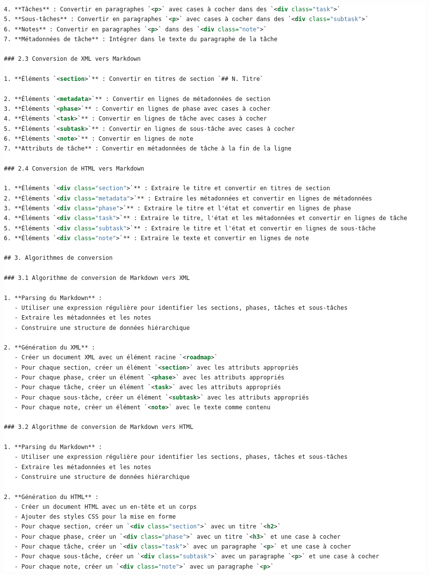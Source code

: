 ```xml
4. **Tâches** : Convertir en paragraphes `<p>` avec cases à cocher dans des `<div class="task">`
5. **Sous-tâches** : Convertir en paragraphes `<p>` avec cases à cocher dans des `<div class="subtask">`
6. **Notes** : Convertir en paragraphes `<p>` dans des `<div class="note">`
7. **Métadonnées de tâche** : Intégrer dans le texte du paragraphe de la tâche

### 2.3 Conversion de XML vers Markdown

1. **Éléments `<section>`** : Convertir en titres de section `## N. Titre`

2. **Éléments `<metadata>`** : Convertir en lignes de métadonnées de section
3. **Éléments `<phase>`** : Convertir en lignes de phase avec cases à cocher
4. **Éléments `<task>`** : Convertir en lignes de tâche avec cases à cocher
5. **Éléments `<subtask>`** : Convertir en lignes de sous-tâche avec cases à cocher
6. **Éléments `<note>`** : Convertir en lignes de note
7. **Attributs de tâche** : Convertir en métadonnées de tâche à la fin de la ligne

### 2.4 Conversion de HTML vers Markdown

1. **Éléments `<div class="section">`** : Extraire le titre et convertir en titres de section
2. **Éléments `<div class="metadata">`** : Extraire les métadonnées et convertir en lignes de métadonnées
3. **Éléments `<div class="phase">`** : Extraire le titre et l'état et convertir en lignes de phase
4. **Éléments `<div class="task">`** : Extraire le titre, l'état et les métadonnées et convertir en lignes de tâche
5. **Éléments `<div class="subtask">`** : Extraire le titre et l'état et convertir en lignes de sous-tâche
6. **Éléments `<div class="note">`** : Extraire le texte et convertir en lignes de note

## 3. Algorithmes de conversion

### 3.1 Algorithme de conversion de Markdown vers XML

1. **Parsing du Markdown** :
   - Utiliser une expression régulière pour identifier les sections, phases, tâches et sous-tâches
   - Extraire les métadonnées et les notes
   - Construire une structure de données hiérarchique

2. **Génération du XML** :
   - Créer un document XML avec un élément racine `<roadmap>`
   - Pour chaque section, créer un élément `<section>` avec les attributs appropriés
   - Pour chaque phase, créer un élément `<phase>` avec les attributs appropriés
   - Pour chaque tâche, créer un élément `<task>` avec les attributs appropriés
   - Pour chaque sous-tâche, créer un élément `<subtask>` avec les attributs appropriés
   - Pour chaque note, créer un élément `<note>` avec le texte comme contenu

### 3.2 Algorithme de conversion de Markdown vers HTML

1. **Parsing du Markdown** :
   - Utiliser une expression régulière pour identifier les sections, phases, tâches et sous-tâches
   - Extraire les métadonnées et les notes
   - Construire une structure de données hiérarchique

2. **Génération du HTML** :
   - Créer un document HTML avec un en-tête et un corps
   - Ajouter des styles CSS pour la mise en forme
   - Pour chaque section, créer un `<div class="section">` avec un titre `<h2>`
   - Pour chaque phase, créer un `<div class="phase">` avec un titre `<h3>` et une case à cocher
   - Pour chaque tâche, créer un `<div class="task">` avec un paragraphe `<p>` et une case à cocher
   - Pour chaque sous-tâche, créer un `<div class="subtask">` avec un paragraphe `<p>` et une case à cocher
   - Pour chaque note, créer un `<div class="note">` avec un paragraphe `<p>`

```